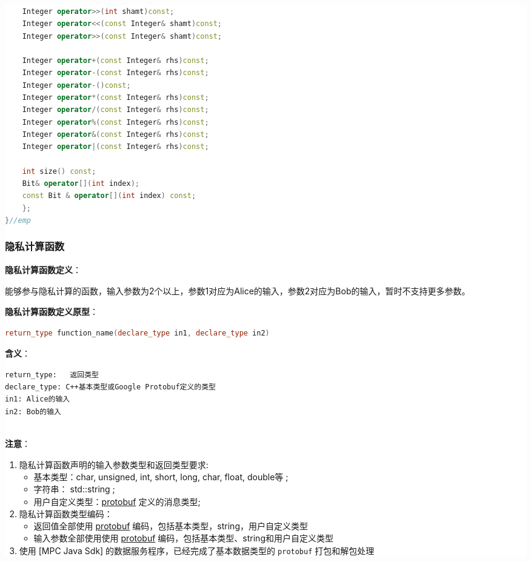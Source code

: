 ```cpp
	Integer operator>>(int shamt)const;
	Integer operator<<(const Integer& shamt)const;
	Integer operator>>(const Integer& shamt)const;

	Integer operator+(const Integer& rhs)const;
	Integer operator-(const Integer& rhs)const;
	Integer operator-()const;
	Integer operator*(const Integer& rhs)const;
	Integer operator/(const Integer& rhs)const;
	Integer operator%(const Integer& rhs)const;
	Integer operator&(const Integer& rhs)const;
	Integer operator|(const Integer& rhs)const;

	int size() const;
	Bit& operator[](int index);
	const Bit & operator[](int index) const;
    };
}//emp


```

### 隐私计算函数

**隐私计算函数定义**：

能够参与隐私计算的函数，输入参数为2个以上，参数1对应为Alice的输入，参数2对应为Bob的输入，暂时不支持更多参数。

**隐私计算函数定义原型**：


```cpp
return_type function_name(declare_type in1, declare_type in2)


```
**含义**：


```
return_type:   返回类型
declare_type: C++基本类型或Google Protobuf定义的类型
in1: Alice的输入
in2: Bob的输入


```
**注意**：
1. 隐私计算函数声明的输入参数类型和返回类型要求:
   - 基本类型：char, unsigned, int, short, long, char, float, double等 ;
   - 字符串： std::string ;
   - 用户自定义类型：[protobuf](#依赖组件) 定义的消息类型;
2. 隐私计算函数类型编码：
   - 返回值全部使用 [protobuf](#依赖组件) 编码，包括基本类型，string，用户自定义类型
   - 输入参数全部使用使用 [protobuf](#依赖组件) 编码，包括基本类型、string和用户自定义类型  
3. 使用 [MPC Java Sdk] 的数据服务程序，已经完成了基本数据类型的 `protobuf` 打包和解包处理
